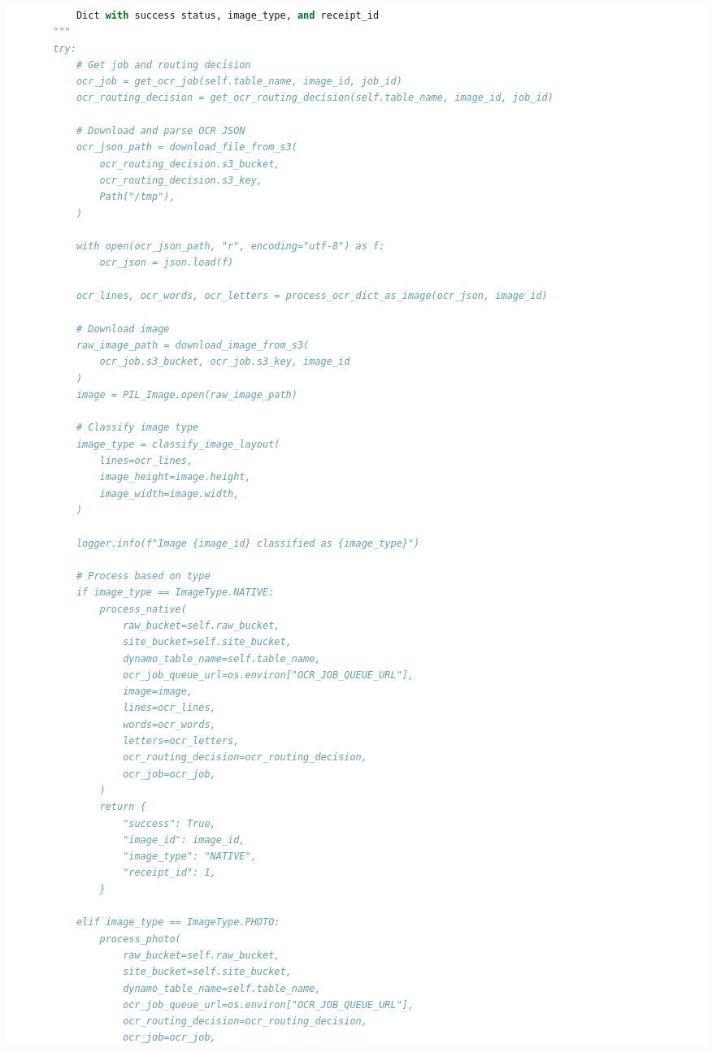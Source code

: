 ```python
            Dict with success status, image_type, and receipt_id
        """
        try:
            # Get job and routing decision
            ocr_job = get_ocr_job(self.table_name, image_id, job_id)
            ocr_routing_decision = get_ocr_routing_decision(self.table_name, image_id, job_id)
            
            # Download and parse OCR JSON
            ocr_json_path = download_file_from_s3(
                ocr_routing_decision.s3_bucket,
                ocr_routing_decision.s3_key,
                Path("/tmp"),
            )
            
            with open(ocr_json_path, "r", encoding="utf-8") as f:
                ocr_json = json.load(f)
            
            ocr_lines, ocr_words, ocr_letters = process_ocr_dict_as_image(ocr_json, image_id)
            
            # Download image
            raw_image_path = download_image_from_s3(
                ocr_job.s3_bucket, ocr_job.s3_key, image_id
            )
            image = PIL_Image.open(raw_image_path)
            
            # Classify image type
            image_type = classify_image_layout(
                lines=ocr_lines,
                image_height=image.height,
                image_width=image.width,
            )
            
            logger.info(f"Image {image_id} classified as {image_type}")
            
            # Process based on type
            if image_type == ImageType.NATIVE:
                process_native(
                    raw_bucket=self.raw_bucket,
                    site_bucket=self.site_bucket,
                    dynamo_table_name=self.table_name,
                    ocr_job_queue_url=os.environ["OCR_JOB_QUEUE_URL"],
                    image=image,
                    lines=ocr_lines,
                    words=ocr_words,
                    letters=ocr_letters,
                    ocr_routing_decision=ocr_routing_decision,
                    ocr_job=ocr_job,
                )
                return {
                    "success": True,
                    "image_id": image_id,
                    "image_type": "NATIVE",
                    "receipt_id": 1,
                }
            
            elif image_type == ImageType.PHOTO:
                process_photo(
                    raw_bucket=self.raw_bucket,
                    site_bucket=self.site_bucket,
                    dynamo_table_name=self.table_name,
                    ocr_job_queue_url=os.environ["OCR_JOB_QUEUE_URL"],
                    ocr_routing_decision=ocr_routing_decision,
                    ocr_job=ocr_job,
```